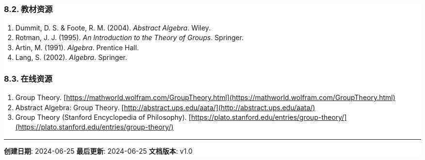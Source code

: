 ### 8.2. 教材资源

1. Dummit, D. S. & Foote, R. M. (2004). *Abstract Algebra*. Wiley.
2. Rotman, J. J. (1995). *An Introduction to the Theory of Groups*. Springer.
3. Artin, M. (1991). *Algebra*. Prentice Hall.
4. Lang, S. (2002). *Algebra*. Springer.

### 8.3. 在线资源

1. Group Theory. [https://mathworld.wolfram.com/GroupTheory.html](https://mathworld.wolfram.com/GroupTheory.html)
2. Abstract Algebra: Group Theory. [http://abstract.ups.edu/aata/](http://abstract.ups.edu/aata/)
3. Group Theory (Stanford Encyclopedia of Philosophy). [https://plato.stanford.edu/entries/group-theory/](https://plato.stanford.edu/entries/group-theory/)

---

**创建日期**: 2024-06-25
**最后更新**: 2024-06-25
**文档版本**: v1.0 